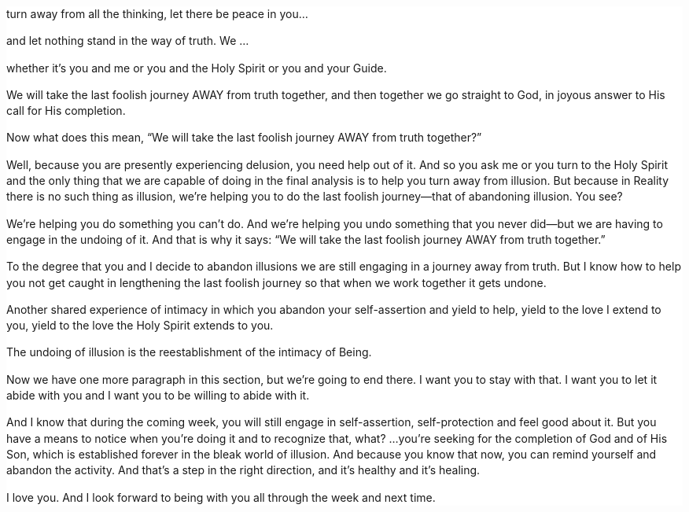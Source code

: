 turn away from all the thinking, let there be peace in you&hellip;

<div markdown="1" class="well book">
and let nothing stand in the way of truth. We &hellip;
</div>

whether it&rsquo;s you and me or you and the Holy Spirit or you
and your Guide.

<div markdown="1" class="well book">
We will take the last foolish journey AWAY from truth together, and then
together we go straight to God, in joyous answer to His call for His
completion.
</div>

Now what does this mean, &ldquo;We will take the last foolish journey
AWAY from truth together?&rdquo;

Well, because you are presently experiencing delusion, you need help out
of it. And so you ask me or you turn to the Holy Spirit and the only
thing that we are capable of doing in the final analysis is to help you
turn away from illusion. But because in Reality there is no such thing
as illusion, we&rsquo;re helping you to do the last foolish
journey&mdash;that of abandoning illusion. You see?

We&rsquo;re helping you do something you can&rsquo;t do. And we&rsquo;re
helping you undo something that you never did&mdash;but we are having to
engage in the undoing of it. And that is why it says: &ldquo;We will
take the last foolish journey AWAY from truth together.&rdquo;

To the degree that you and I decide to abandon illusions we are still
engaging in a journey away from truth. But I know how to help you not
get caught in lengthening the last foolish journey so that when we work
together it gets undone.

Another shared experience of intimacy in which you abandon your
self-assertion and yield to help, yield to the love I extend to you,
yield to the love the Holy Spirit extends to you.

The undoing of illusion is the reestablishment of the intimacy of Being.

Now we have one more paragraph in this section, but we&rsquo;re going to
end there. I want you to stay with that. I want you to let it abide with
you and I want you to be willing to abide with it.

And I know that during the coming week, you will still engage in
self-assertion, self-protection and feel good about it. But you have a
means to notice when you&rsquo;re doing it and to recognize that, what?
&hellip;you&rsquo;re seeking for the completion of God and of His Son, which
is established forever in the bleak world of illusion. And because you
know that now, you can remind yourself and abandon the activity. And
that&rsquo;s a step in the right direction, and it&rsquo;s healthy and
it&rsquo;s healing.

I love you. And I look forward to being with you all through the week
and next time.

[^1]: T16.4 Illusion and Reality of Love

